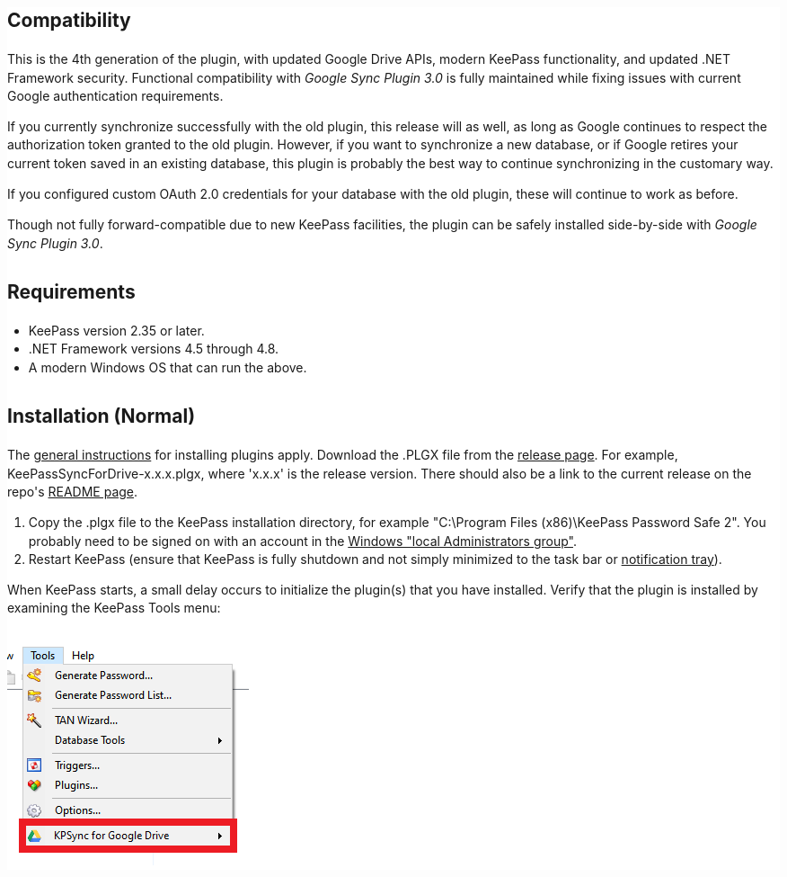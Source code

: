 ## Compatibility
This is the 4th generation of the plugin, with updated Google Drive APIs,
modern KeePass functionality, and updated .NET Framework security.  Functional
compatibility with *Google Sync Plugin 3.0* is fully maintained while 
fixing issues with current Google authentication requirements.  

If you currently synchronize successfully with the old plugin, this release
will as well, as long as Google continues to respect the authorization token
granted to the old plugin.  However, if you want to synchronize a new database,
or if Google retires your current token saved in an existing database, this
plugin is probably the best way to continue synchronizing in the customary way.

If you configured custom OAuth 2.0 credentials for your database with the old
plugin, these will continue to work as before.

Though not fully forward-compatible due to new KeePass facilities, the plugin
can be safely installed side-by-side with *Google Sync Plugin 3.0*.

## Requirements
* KeePass version 2.35 or later.
* .NET Framework versions 4.5 through 4.8.
* A modern Windows OS that can run the above.

## Installation (Normal)
The [general instructions](https://keepass.info/help/v2/plugins.html) for
installing plugins apply.  Download the .PLGX file from the [release page](https://github.com/walterpg/google-drive-sync/releases).
For example, KeePassSyncForDrive-x.x.x.plgx, where 'x.x.x' is the release version. 
There should also be a link to the current release on the repo's [README page](https://github.com/walterpg/google-drive-sync).

1. Copy the .plgx file to the KeePass installation directory, for
example "C:\Program Files (x86)\KeePass Password Safe 2".  You probably need to
be signed on with an account in the [Windows "local Administrators group"](https://docs.microsoft.com/en-us/windows/security/identity-protection/access-control/local-accounts#sec-administrator).
2. Restart KeePass (ensure that KeePass is fully shutdown and not simply
minimized to the task bar or [notification tray](https://docs.microsoft.com/en-us/windows/win32/shell/notification-area)).

When KeePass starts, a small delay occurs to initialize the plugin(s)
that you have installed.  Verify that the plugin is installed by examining the
KeePass Tools menu:

![KeePass Sync for Google Drive menu](../docs/assets/img/tools-menu.png)

